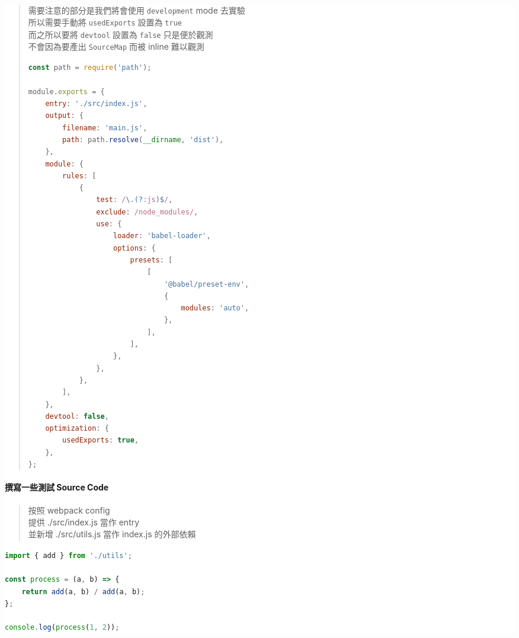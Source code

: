 > 需要注意的部分是我們將會使用 `development` mode 去實驗  
> 所以需要手動將 `usedExports` 設置為 `true`  
> 而之所以要將 `devtool` 設置為 `false` 只是便於觀測  
> 不會因為要產出 `SourceMap` 而被 inline 難以觀測
>
> ```js {30,32} showLineNumbers title="./webpack.config.js"
> const path = require('path');
>
> module.exports = {
>     entry: './src/index.js',
>     output: {
>         filename: 'main.js',
>         path: path.resolve(__dirname, 'dist'),
>     },
>     module: {
>         rules: [
>             {
>                 test: /\.(?:js)$/,
>                 exclude: /node_modules/,
>                 use: {
>                     loader: 'babel-loader',
>                     options: {
>                         presets: [
>                             [
>                                 '@babel/preset-env',
>                                 {
>                                     modules: 'auto',
>                                 },
>                             ],
>                         ],
>                     },
>                 },
>             },
>         ],
>     },
>     devtool: false,
>     optimization: {
>         usedExports: true,
>     },
> };
> ```

#### 撰寫一些測試 Source Code

> 按照 webpack config  
> 提供 ./src/index.js 當作 entry  
> 並新增 ./src/utils.js 當作 index.js 的外部依賴

```js showLineNumbers title="./src/index.js"
import { add } from './utils';

const process = (a, b) => {
    return add(a, b) / add(a, b);
};

console.log(process(1, 2));
```
